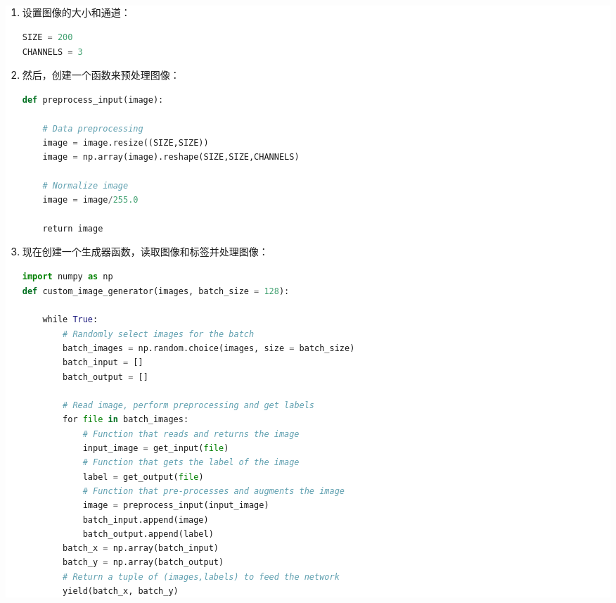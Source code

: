 1.  设置图像的大小和通道：

    ```py
    SIZE = 200
    CHANNELS = 3
    ```

1.  然后，创建一个函数来预处理图像：

    ```py
    def preprocess_input(image):

        # Data preprocessing
        image = image.resize((SIZE,SIZE))
        image = np.array(image).reshape(SIZE,SIZE,CHANNELS)

        # Normalize image
        image = image/255.0

        return image
    ```

1.  现在创建一个生成器函数，读取图像和标签并处理图像：

    ```py
    import numpy as np
    def custom_image_generator(images, batch_size = 128):

        while True:
            # Randomly select images for the batch
            batch_images = np.random.choice(images, size = batch_size)
            batch_input = []
            batch_output = [] 

            # Read image, perform preprocessing and get labels
            for file in batch_images:
                # Function that reads and returns the image
                input_image = get_input(file)
                # Function that gets the label of the image
                label = get_output(file)
                # Function that pre-processes and augments the image
                image = preprocess_input(input_image)
                batch_input.append(image)
                batch_output.append(label)
            batch_x = np.array(batch_input)
            batch_y = np.array(batch_output)
            # Return a tuple of (images,labels) to feed the network
            yield(batch_x, batch_y)
    ```
